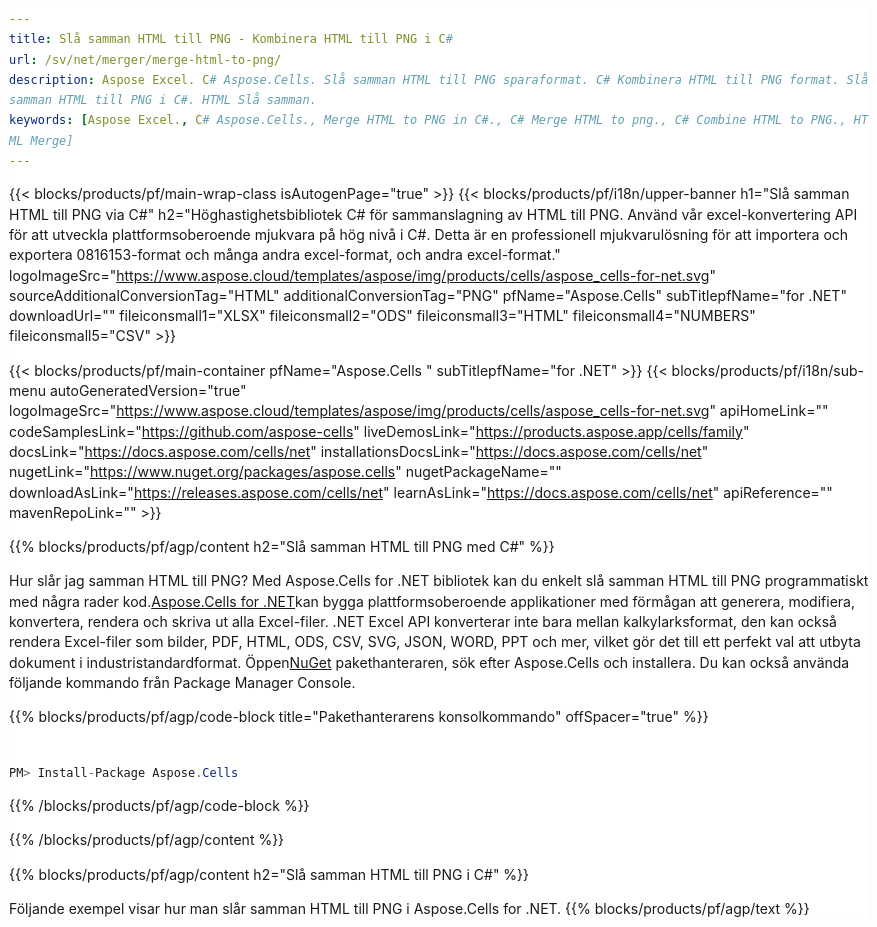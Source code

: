 ```yaml
---
title: Slå samman HTML till PNG - Kombinera HTML till PNG i C#
url: /sv/net/merger/merge-html-to-png/ 
description: Aspose Excel. C# Aspose.Cells. Slå samman HTML till PNG sparaformat. C# Kombinera HTML till PNG format. Slå samman HTML till PNG i C#. HTML Slå samman.
keywords: [Aspose Excel., C# Aspose.Cells., Merge HTML to PNG in C#., C# Merge HTML to png., C# Combine HTML to PNG., HTML Merge]
---
```

{{< blocks/products/pf/main-wrap-class isAutogenPage="true" >}}
{{< blocks/products/pf/i18n/upper-banner h1="Slå samman HTML till PNG via C#" h2="Höghastighetsbibliotek C# för sammanslagning av HTML till PNG. Använd vår excel-konvertering API för att utveckla plattformsoberoende mjukvara på hög nivå i C#. Detta är en professionell mjukvarulösning för att importera och exportera 0816153-format och många andra excel-format, och andra excel-format." logoImageSrc="https://www.aspose.cloud/templates/aspose/img/products/cells/aspose_cells-for-net.svg" sourceAdditionalConversionTag="HTML" additionalConversionTag="PNG" pfName="Aspose.Cells" subTitlepfName="for .NET" downloadUrl="" fileiconsmall1="XLSX" fileiconsmall2="ODS" fileiconsmall3="HTML" fileiconsmall4="NUMBERS" fileiconsmall5="CSV" >}}

{{< blocks/products/pf/main-container pfName="Aspose.Cells " subTitlepfName="for .NET" >}}
{{< blocks/products/pf/i18n/sub-menu autoGeneratedVersion="true" logoImageSrc="https://www.aspose.cloud/templates/aspose/img/products/cells/aspose_cells-for-net.svg" apiHomeLink="" codeSamplesLink="https://github.com/aspose-cells" liveDemosLink="https://products.aspose.app/cells/family" docsLink="https://docs.aspose.com/cells/net" installationsDocsLink="https://docs.aspose.com/cells/net" nugetLink="https://www.nuget.org/packages/aspose.cells" nugetPackageName="" downloadAsLink="https://releases.aspose.com/cells/net" learnAsLink="https://docs.aspose.com/cells/net" apiReference="" mavenRepoLink="" >}}

{{% blocks/products/pf/agp/content h2="Slå samman HTML till PNG med C#" %}}

 Hur slår jag samman HTML till PNG? Med Aspose.Cells for .NET bibliotek kan du enkelt slå samman HTML till PNG programmatiskt med några rader kod.[Aspose.Cells for .NET](https://products.aspose.com/cells/net)kan bygga plattformsoberoende applikationer med förmågan att generera, modifiera, konvertera, rendera och skriva ut alla Excel-filer. .NET Excel API konverterar inte bara mellan kalkylarksformat, den kan också rendera Excel-filer som bilder, PDF, HTML, ODS, CSV, SVG, JSON, WORD, PPT och mer, vilket gör det till ett perfekt val att utbyta dokument i industristandardformat. Öppen[NuGet](https://www.nuget.org/packages/aspose.cells) pakethanteraren, sök efter Aspose.Cells och installera. Du kan också använda följande kommando från Package Manager Console.

{{% blocks/products/pf/agp/code-block title="Pakethanterarens konsolkommando" offSpacer="true" %}}

```cs

PM> Install-Package Aspose.Cells

```

{{% /blocks/products/pf/agp/code-block %}}

{{% /blocks/products/pf/agp/content %}}

{{% blocks/products/pf/agp/content h2="Slå samman HTML till PNG i C#" %}}

Följande exempel visar hur man slår samman HTML till PNG i Aspose.Cells for .NET.
{{% blocks/products/pf/agp/text %}}
